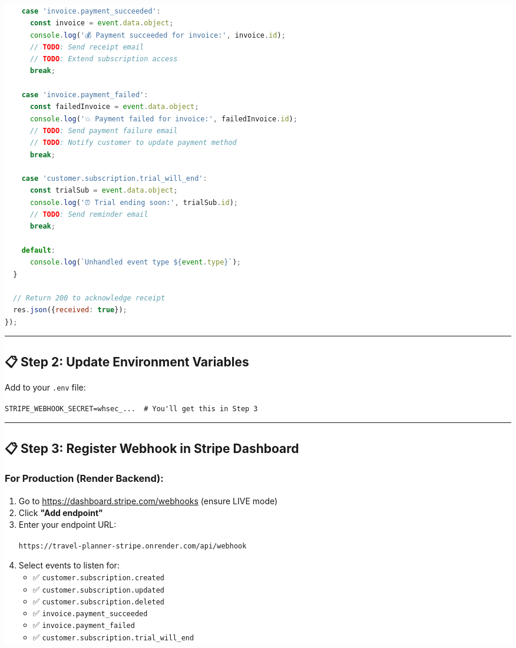 ```javascript
    case 'invoice.payment_succeeded':
      const invoice = event.data.object;
      console.log('💰 Payment succeeded for invoice:', invoice.id);
      // TODO: Send receipt email
      // TODO: Extend subscription access
      break;

    case 'invoice.payment_failed':
      const failedInvoice = event.data.object;
      console.log('💥 Payment failed for invoice:', failedInvoice.id);
      // TODO: Send payment failure email
      // TODO: Notify customer to update payment method
      break;

    case 'customer.subscription.trial_will_end':
      const trialSub = event.data.object;
      console.log('⏰ Trial ending soon:', trialSub.id);
      // TODO: Send reminder email
      break;

    default:
      console.log(`Unhandled event type ${event.type}`);
  }

  // Return 200 to acknowledge receipt
  res.json({received: true});
});
```

---

## 📋 Step 2: Update Environment Variables

Add to your `.env` file:

```env
STRIPE_WEBHOOK_SECRET=whsec_...  # You'll get this in Step 3
```

---

## 📋 Step 3: Register Webhook in Stripe Dashboard

### For Production (Render Backend):

1. Go to https://dashboard.stripe.com/webhooks (ensure LIVE mode)
2. Click **"Add endpoint"**
3. Enter your endpoint URL:
   ```
   https://travel-planner-stripe.onrender.com/api/webhook
   ```
4. Select events to listen for:
   - ✅ `customer.subscription.created`
   - ✅ `customer.subscription.updated`
   - ✅ `customer.subscription.deleted`
   - ✅ `invoice.payment_succeeded`
   - ✅ `invoice.payment_failed`
   - ✅ `customer.subscription.trial_will_end`
